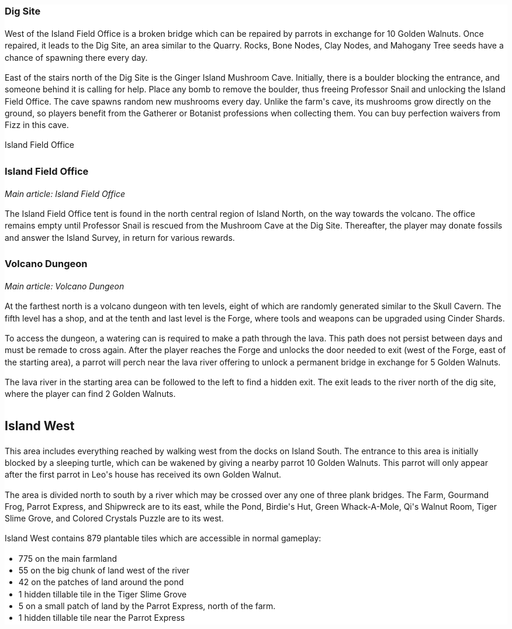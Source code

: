 ### Dig Site

West of the Island Field Office is a broken bridge which can be repaired by parrots in exchange for 10 Golden Walnuts. Once repaired, it leads to the Dig Site, an area similar to the Quarry. Rocks, Bone Nodes, Clay Nodes, and Mahogany Tree seeds have a chance of spawning there every day.

East of the stairs north of the Dig Site is the Ginger Island Mushroom Cave. Initially, there is a boulder blocking the entrance, and someone behind it is calling for help. Place any bomb to remove the boulder, thus freeing Professor Snail and unlocking the Island Field Office. The cave spawns random new mushrooms every day. Unlike the farm's cave, its mushrooms grow directly on the ground, so players benefit from the Gatherer or Botanist professions when collecting them. You can buy perfection waivers from Fizz in this cave.

Island Field Office

### Island Field Office

*Main article: Island Field Office*

The Island Field Office tent is found in the north central region of Island North, on the way towards the volcano. The office remains empty until Professor Snail is rescued from the Mushroom Cave at the Dig Site. Thereafter, the player may donate fossils and answer the Island Survey, in return for various rewards.

### Volcano Dungeon

*Main article: Volcano Dungeon*

At the farthest north is a volcano dungeon with ten levels, eight of which are randomly generated similar to the Skull Cavern. The fifth level has a shop, and at the tenth and last level is the Forge, where tools and weapons can be upgraded using Cinder Shards.

To access the dungeon, a watering can is required to make a path through the lava. This path does not persist between days and must be remade to cross again. After the player reaches the Forge and unlocks the door needed to exit (west of the Forge, east of the starting area), a parrot will perch near the lava river offering to unlock a permanent bridge in exchange for 5 Golden Walnuts.

The lava river in the starting area can be followed to the left to find a hidden exit. The exit leads to the river north of the dig site, where the player can find 2 Golden Walnuts.

## Island West

This area includes everything reached by walking west from the docks on Island South. The entrance to this area is initially blocked by a sleeping turtle, which can be wakened by giving a nearby parrot 10 Golden Walnuts. This parrot will only appear after the first parrot in Leo's house has received its own Golden Walnut.

The area is divided north to south by a river which may be crossed over any one of three plank bridges. The Farm, Gourmand Frog, Parrot Express, and Shipwreck are to its east, while the Pond, Birdie's Hut, Green Whack-A-Mole, Qi's Walnut Room, Tiger Slime Grove, and Colored Crystals Puzzle are to its west.

Island West contains 879 plantable tiles which are accessible in normal gameplay:

- 775 on the main farmland
- 55 on the big chunk of land west of the river
- 42 on the patches of land around the pond
- 1 hidden tillable tile in the Tiger Slime Grove
- 5 on a small patch of land by the Parrot Express, north of the farm.
- 1 hidden tillable tile near the Parrot Express
